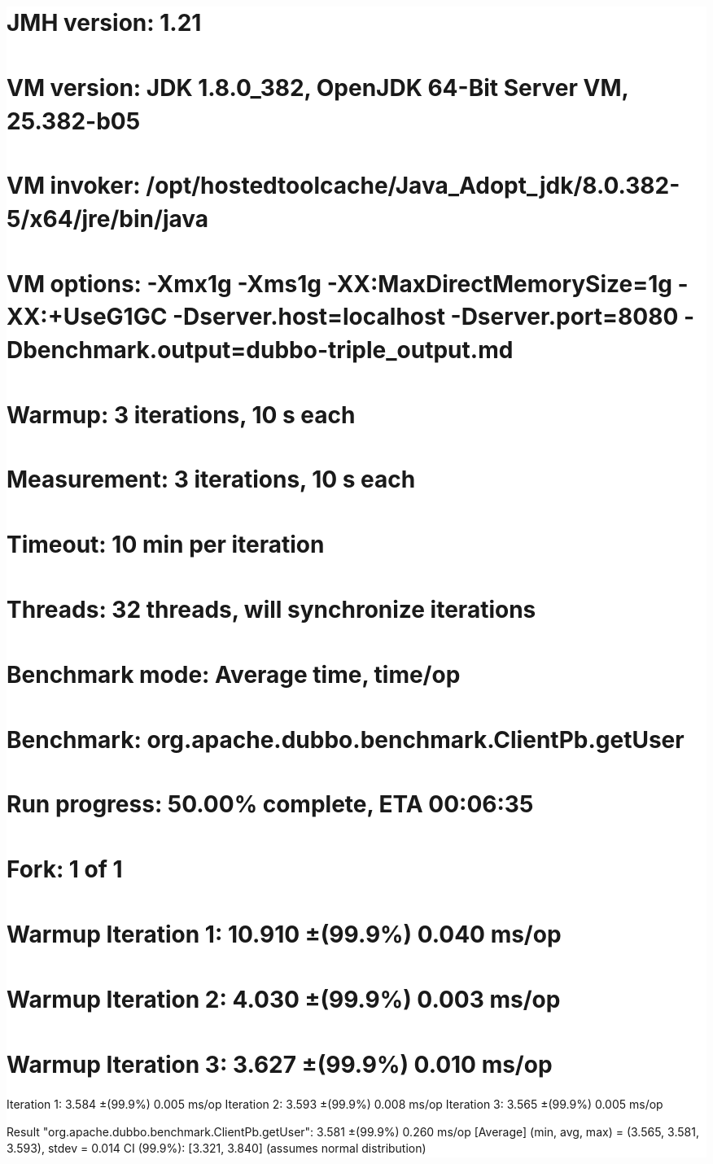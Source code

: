
# JMH version: 1.21
# VM version: JDK 1.8.0_382, OpenJDK 64-Bit Server VM, 25.382-b05
# VM invoker: /opt/hostedtoolcache/Java_Adopt_jdk/8.0.382-5/x64/jre/bin/java
# VM options: -Xmx1g -Xms1g -XX:MaxDirectMemorySize=1g -XX:+UseG1GC -Dserver.host=localhost -Dserver.port=8080 -Dbenchmark.output=dubbo-triple_output.md
# Warmup: 3 iterations, 10 s each
# Measurement: 3 iterations, 10 s each
# Timeout: 10 min per iteration
# Threads: 32 threads, will synchronize iterations
# Benchmark mode: Average time, time/op
# Benchmark: org.apache.dubbo.benchmark.ClientPb.getUser

# Run progress: 50.00% complete, ETA 00:06:35
# Fork: 1 of 1
# Warmup Iteration   1: 10.910 ±(99.9%) 0.040 ms/op
# Warmup Iteration   2: 4.030 ±(99.9%) 0.003 ms/op
# Warmup Iteration   3: 3.627 ±(99.9%) 0.010 ms/op
Iteration   1: 3.584 ±(99.9%) 0.005 ms/op
Iteration   2: 3.593 ±(99.9%) 0.008 ms/op
Iteration   3: 3.565 ±(99.9%) 0.005 ms/op


Result "org.apache.dubbo.benchmark.ClientPb.getUser":
  3.581 ±(99.9%) 0.260 ms/op [Average]
  (min, avg, max) = (3.565, 3.581, 3.593), stdev = 0.014
  CI (99.9%): [3.321, 3.840] (assumes normal distribution)
